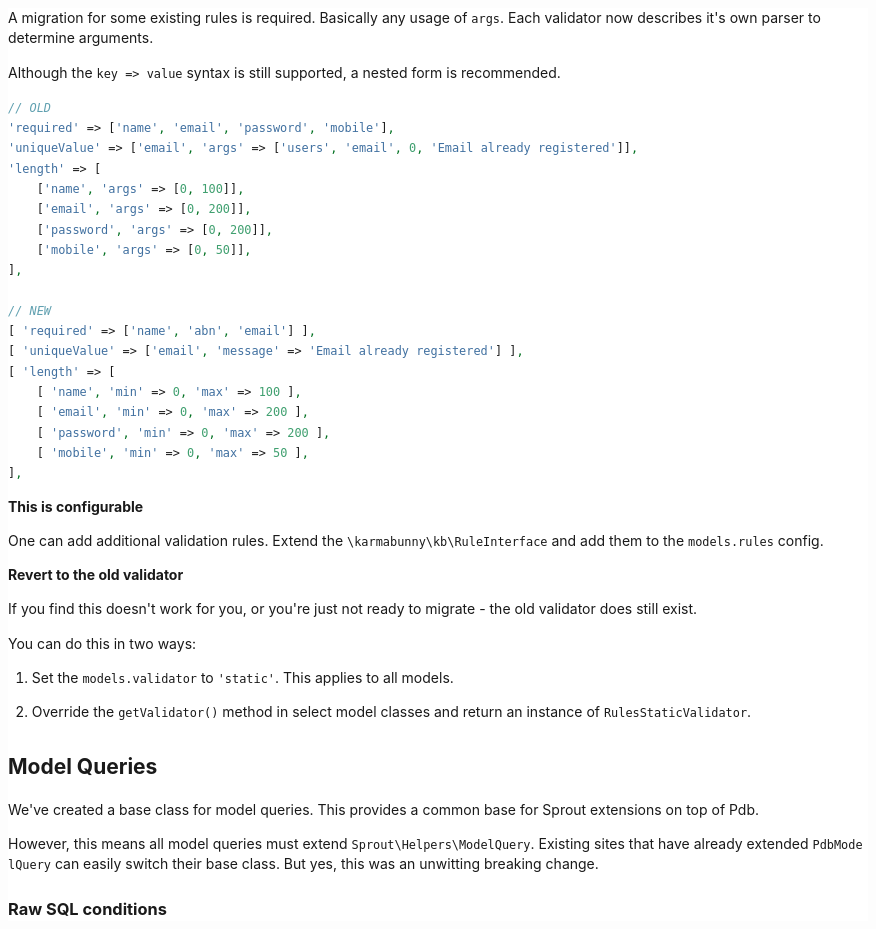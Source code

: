 A migration for some existing rules is required. Basically any usage of `args`. Each validator now describes it's own parser to determine arguments.

Although the `key => value` syntax is still supported, a nested form is recommended.

```php
// OLD
'required' => ['name', 'email', 'password', 'mobile'],
'uniqueValue' => ['email', 'args' => ['users', 'email', 0, 'Email already registered']],
'length' => [
    ['name', 'args' => [0, 100]],
    ['email', 'args' => [0, 200]],
    ['password', 'args' => [0, 200]],
    ['mobile', 'args' => [0, 50]],
],

// NEW
[ 'required' => ['name', 'abn', 'email'] ],
[ 'uniqueValue' => ['email', 'message' => 'Email already registered'] ],
[ 'length' => [
    [ 'name', 'min' => 0, 'max' => 100 ],
    [ 'email', 'min' => 0, 'max' => 200 ],
    [ 'password', 'min' => 0, 'max' => 200 ],
    [ 'mobile', 'min' => 0, 'max' => 50 ],
],
```

__This is configurable__

One can add additional validation rules. Extend the `\karmabunny\kb\RuleInterface` and add them to the `models.rules` config.


__Revert to the old validator__

If you find this doesn't work for you, or you're just not ready to migrate - the old validator does still exist.

You can do this in two ways:

1. Set the `models.validator` to `'static'`. This applies to all models.

2. Override the `getValidator()` method in select model classes and return an instance of `RulesStaticValidator`.



## Model Queries

We've created a base class for model queries. This provides a common base for Sprout extensions on top of Pdb.

However, this means all model queries must extend `Sprout\Helpers\ModelQuery`. Existing sites that have already extended `PdbModelQuery` can easily switch their base class. But yes, this was an unwitting breaking change.


### Raw SQL conditions
